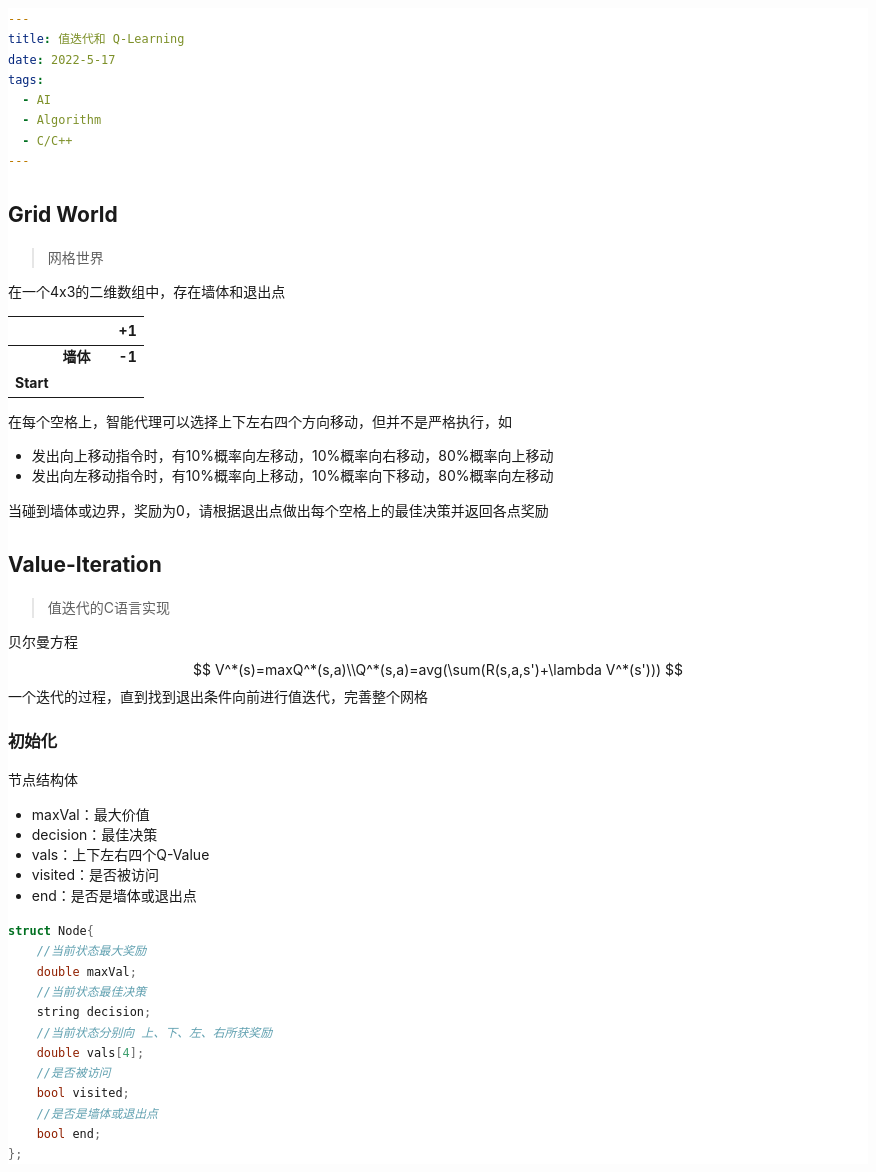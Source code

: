```yaml
---
title: 值迭代和 Q-Learning
date: 2022-5-17
tags:
  - AI
  - Algorithm
  - C/C++
---
```


## Grid World

> 网格世界

在一个4x3的二维数组中，存在墙体和退出点

|           |          |      |   +1   |
| :-------: | :------: | ---- | :----: |
|           | **墙体** |      | **-1** |
| **Start** |          |      |        |

在每个空格上，智能代理可以选择上下左右四个方向移动，但并不是严格执行，如

- 发出向上移动指令时，有10%概率向左移动，10%概率向右移动，80%概率向上移动
- 发出向左移动指令时，有10%概率向上移动，10%概率向下移动，80%概率向左移动

当碰到墙体或边界，奖励为0，请根据退出点做出每个空格上的最佳决策并返回各点奖励

## Value-Iteration

> 值迭代的C语言实现

贝尔曼方程
$$
V^*(s)=maxQ^*(s,a)\\Q^*(s,a)=avg(\sum(R(s,a,s')+\lambda V^*(s')))
$$
一个迭代的过程，直到找到退出条件向前进行值迭代，完善整个网格

### 初始化

节点结构体

- maxVal：最大价值
- decision：最佳决策
- vals：上下左右四个Q-Value
- visited：是否被访问
- end：是否是墙体或退出点

~~~c
struct Node{
	//当前状态最大奖励
	double maxVal;
	//当前状态最佳决策 
	string decision;
	//当前状态分别向 上、下、左、右所获奖励 
	double vals[4];
	//是否被访问 
	bool visited;
	//是否是墙体或退出点 
	bool end;
};
~~~
